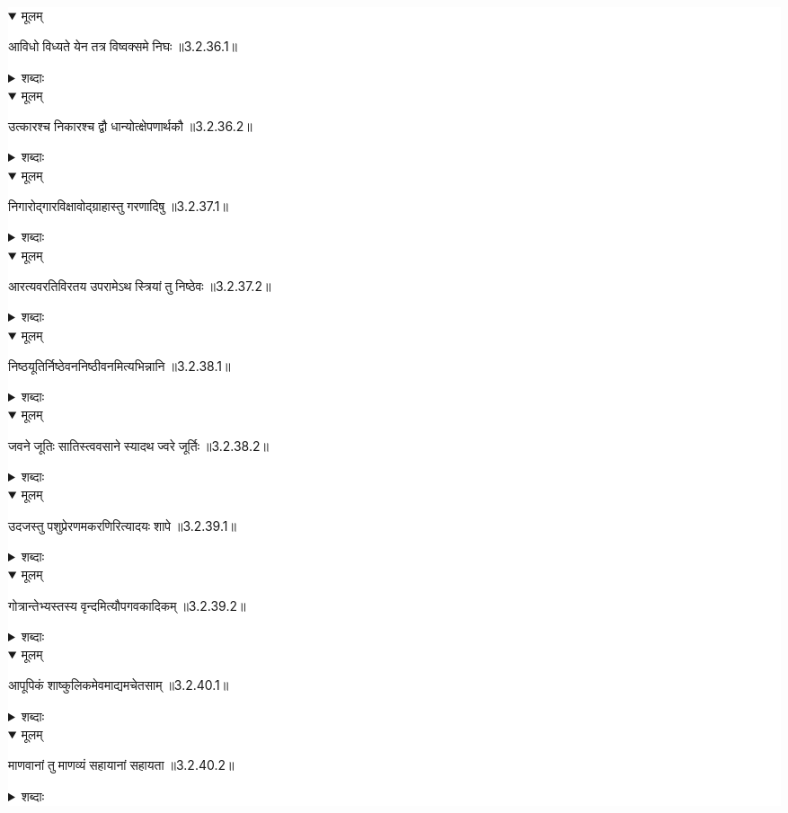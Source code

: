 <details open><summary>मूलम्</summary>

आविधो विध्यते येन तत्र विष्वक्समे निघः ॥3.2.36.1॥
</details>
<details><summary>शब्दाः</summary></details>

<details open><summary>मूलम्</summary>

उत्कारश्च निकारश्च द्वौ धान्योत्क्षेपणार्थकौ ॥3.2.36.2॥
</details>
<details><summary>शब्दाः</summary></details>

<details open><summary>मूलम्</summary>

निगारोद्गारविक्षावोद्ग्राहास्तु गरणादिषु ॥3.2.37.1॥
</details>
<details><summary>शब्दाः</summary></details>

<details open><summary>मूलम्</summary>

आरत्यवरतिविरतय उपरामेऽथ स्त्रियां तु निष्ठेवः ॥3.2.37.2॥
</details>
<details><summary>शब्दाः</summary></details>

<details open><summary>मूलम्</summary>

निष्ठयूतिर्निष्ठेवननिष्ठीवनमित्यभिन्नानि ॥3.2.38.1॥
</details>
<details><summary>शब्दाः</summary></details>

<details open><summary>मूलम्</summary>

जवने जूतिः सातिस्त्ववसाने स्यादथ ज्वरे जूर्तिः ॥3.2.38.2॥
</details>
<details><summary>शब्दाः</summary></details>

<details open><summary>मूलम्</summary>

उदजस्तु पशुप्रेरणमकरणिरित्यादयः शापे ॥3.2.39.1॥
</details>
<details><summary>शब्दाः</summary></details>

<details open><summary>मूलम्</summary>

गोत्रान्तेभ्यस्तस्य वृन्दमित्यौपगवकादिकम् ॥3.2.39.2॥
</details>
<details><summary>शब्दाः</summary></details>

<details open><summary>मूलम्</summary>

आपूपिकं शाष्कुलिकमेवमाद्यमचेतसाम् ॥3.2.40.1॥
</details>
<details><summary>शब्दाः</summary></details>

<details open><summary>मूलम्</summary>

माणवानां तु माणव्यं सहायानां सहायता ॥3.2.40.2॥
</details>
<details><summary>शब्दाः</summary></details>
